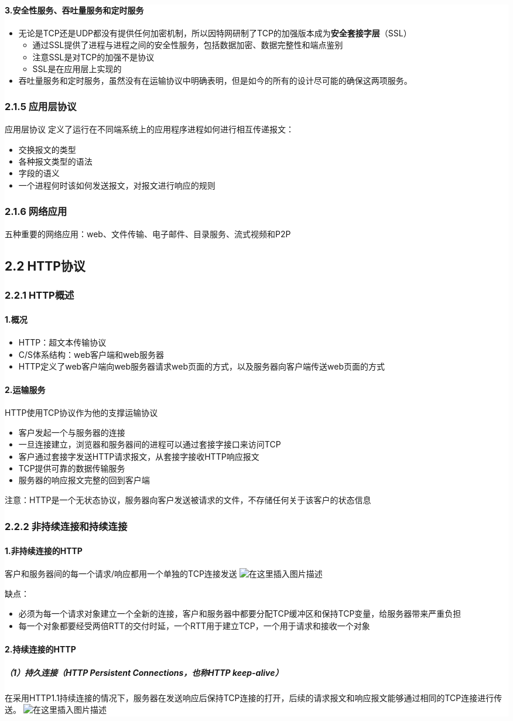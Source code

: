 #### 3.安全性服务、吞吐量服务和定时服务
- 无论是TCP还是UDP都没有提供任何加密机制，所以因特网研制了TCP的加强版本成为**安全套接字层**（SSL）
	- 通过SSL提供了进程与进程之间的安全性服务，包括数据加密、数据完整性和端点鉴别
	- 注意SSL是对TCP的加强不是协议
	- SSL是在应用层上实现的
- 吞吐量服务和定时服务，虽然没有在运输协议中明确表明，但是如今的所有的设计尽可能的确保这两项服务。

### 2.1.5 应用层协议
应用层协议 定义了运行在不同端系统上的应用程序进程如何进行相互传递报文：
- 交换报文的类型
- 各种报文类型的语法
- 字段的语义
- 一个进程何时该如何发送报文，对报文进行响应的规则

### 2.1.6 网络应用
五种重要的网络应用：web、文件传输、电子邮件、目录服务、流式视频和P2P

## 2.2 HTTP协议
### 2.2.1 HTTP概述
#### 1.概况
- HTTP：超文本传输协议
- C/S体系结构：web客户端和web服务器
- HTTP定义了web客户端向web服务器请求web页面的方式，以及服务器向客户端传送web页面的方式

#### 2.运输服务 
HTTP使用TCP协议作为他的支撑运输协议
- 客户发起一个与服务器的连接
- 一旦连接建立，浏览器和服务器间的进程可以通过套接字接口来访问TCP
- 客户通过套接字发送HTTP请求报文，从套接字接收HTTP响应报文
- TCP提供可靠的数据传输服务
- 服务器的响应报文完整的回到客户端

注意：HTTP是一个无状态协议，服务器向客户发送被请求的文件，不存储任何关于该客户的状态信息

### 2.2.2 非持续连接和持续连接
#### 1.非持续连接的HTTP
客户和服务器间的每一个请求/响应都用一个单独的TCP连接发送
![在这里插入图片描述](https://p3-juejin.byteimg.com/tos-cn-i-k3u1fbpfcp/a9ecb9336d304434b8851ee9b0db7665~tplv-k3u1fbpfcp-zoom-1.image)

缺点：
- 必须为每一个请求对象建立一个全新的连接，客户和服务器中都要分配TCP缓冲区和保持TCP变量，给服务器带来严重负担
- 每一个对象都要经受两倍RTT的交付时延，一个RTT用于建立TCP，一个用于请求和接收一个对象 

#### 2.持续连接的HTTP
##### （1）持久连接（HTTP Persistent Connections，也称HTTP keep-alive）
在采用HTTP1.1持续连接的情况下，服务器在发送响应后保持TCP连接的打开，后续的请求报文和响应报文能够通过相同的TCP连接进行传送。
![在这里插入图片描述](https://p3-juejin.byteimg.com/tos-cn-i-k3u1fbpfcp/1f8d489a764043a586e5e7eca24316a7~tplv-k3u1fbpfcp-zoom-1.image)
